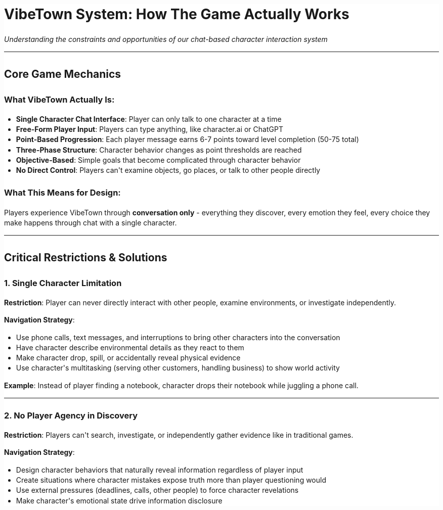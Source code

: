 # VibeTown System: How The Game Actually Works

*Understanding the constraints and opportunities of our chat-based character interaction system*

---

## Core Game Mechanics

### What VibeTown Actually Is:
- **Single Character Chat Interface**: Player can only talk to one character at a time
- **Free-Form Player Input**: Players can type anything, like character.ai or ChatGPT
- **Point-Based Progression**: Each player message earns 6-7 points toward level completion (50-75 total)
- **Three-Phase Structure**: Character behavior changes as point thresholds are reached
- **Objective-Based**: Simple goals that become complicated through character behavior
- **No Direct Control**: Players can't examine objects, go places, or talk to other people directly

### What This Means for Design:
Players experience VibeTown through **conversation only** - everything they discover, every emotion they feel, every choice they make happens through chat with a single character.

---

## Critical Restrictions & Solutions

### 1. **Single Character Limitation**

**Restriction**: Player can never directly interact with other people, examine environments, or investigate independently.

**Navigation Strategy**: 
- Use phone calls, text messages, and interruptions to bring other characters into the conversation
- Have character describe environmental details as they react to them
- Make character drop, spill, or accidentally reveal physical evidence
- Use character's multitasking (serving other customers, handling business) to show world activity

**Example**: Instead of player finding a notebook, character drops their notebook while juggling a phone call.

---

### 2. **No Player Agency in Discovery**

**Restriction**: Players can't search, investigate, or independently gather evidence like in traditional games.

**Navigation Strategy**:
- Design character behaviors that naturally reveal information regardless of player input
- Create situations where character mistakes expose truth more than player questioning would
- Use external pressures (deadlines, calls, other people) to force character revelations
- Make character's emotional state drive information disclosure
